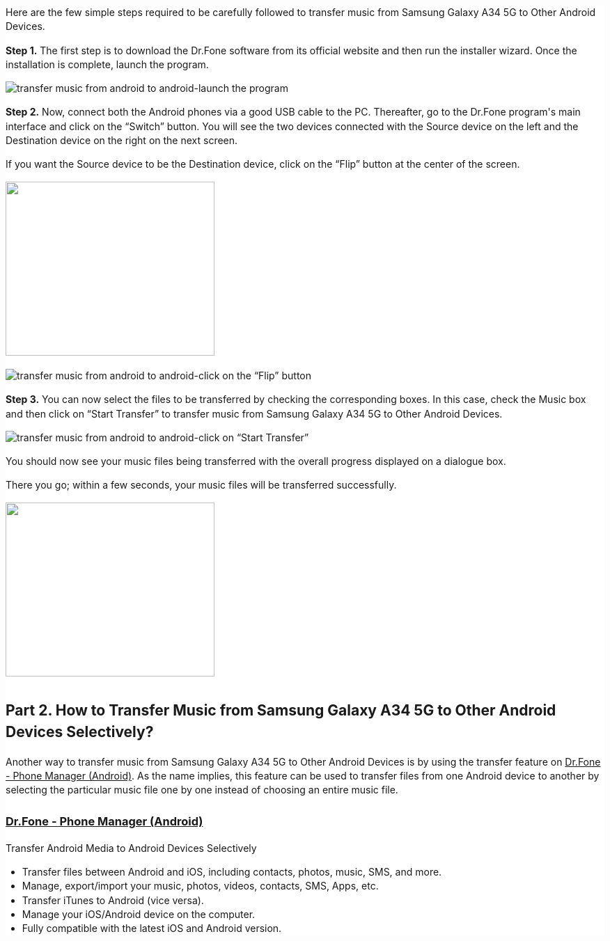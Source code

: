 Here are the few simple steps required to be carefully followed to transfer music from Samsung Galaxy A34 5G to Other Android Devices.

**Step 1.** The first step is to download the Dr.Fone software from its official website and then run the installer wizard. Once the installation is complete, launch the program.

![transfer music from android to android-launch the program](https://images.wondershare.com/drfone/guide/drfone-home.png)

**Step 2.** Now, connect both the Android phones via a good USB cable to the PC. Thereafter, go to the Dr.Fone program's main interface and click on the “Switch” button. You will see the two devices connected with the Source device on the left and the Destination device on the right on the next screen.

If you want the Source device to be the Destination device, click on the “Flip” button at the center of the screen.


<a href="https://caperobbin.sjv.io/c/5597632/2006118/18460" target="_top" id="2006118"><img src="//a.impactradius-go.com/display-ad/18460-2006118" border="0" alt="" width="300" height="250"/></a><img height="0" width="0" src="https://imp.pxf.io/i/5597632/2006118/18460" style="position:absolute;visibility:hidden;" border="0" />

![transfer music from android to android-click on the “Flip” button](https://images.wondershare.com/drfone/guide/transfer-ios-to-android-1.png)

**Step 3.** You can now select the files to be transferred by checking the corresponding boxes. In this case, check the Music box and then click on “Start Transfer” to transfer music from Samsung Galaxy A34 5G to Other Android Devices.

![transfer music from android to android-click on “Start Transfer”](https://images.wondershare.com/drfone/guide/transfer-ios-to-android-4.png)

You should now see your music files being transferred with the overall progress displayed on a dialogue box.

There you go; within a few seconds, your music files will be transferred successfully.




<a href="https://united.elfm.net/c/5597632/748964/4704" target="_top" id="748964"><img src="//a.impactradius-go.com/display-ad/4704-748964" border="0" alt="" width="300" height="250"/></a><img height="0" width="0" src="https://united.elfm.net/i/5597632/748964/4704" style="position:absolute;visibility:hidden;" border="0" />

## Part 2. How to Transfer Music from Samsung Galaxy A34 5G to Other Android Devices Selectively?

Another way to transfer music from Samsung Galaxy A34 5G to Other Android Devices is by using the transfer feature on [Dr.Fone - Phone Manager (Android)](https://drfone.wondershare.com/android-transfer.html). As the name implies, this feature can be used to transfer files from one Android device to another by selecting the particular music file one by one instead of choosing an entire music file.



### [Dr.Fone - Phone Manager (Android)](https://drfone.wondershare.com/android-transfer.html "iphone transfer")

Transfer Android Media to Android Devices Selectively

- Transfer files between Android and iOS, including contacts, photos, music, SMS, and more.
- Manage, export/import your music, photos, videos, contacts, SMS, Apps, etc.
- Transfer iTunes to Android (vice versa).
- Manage your iOS/Android device on the computer.
- Fully compatible with the latest iOS and Android version.
